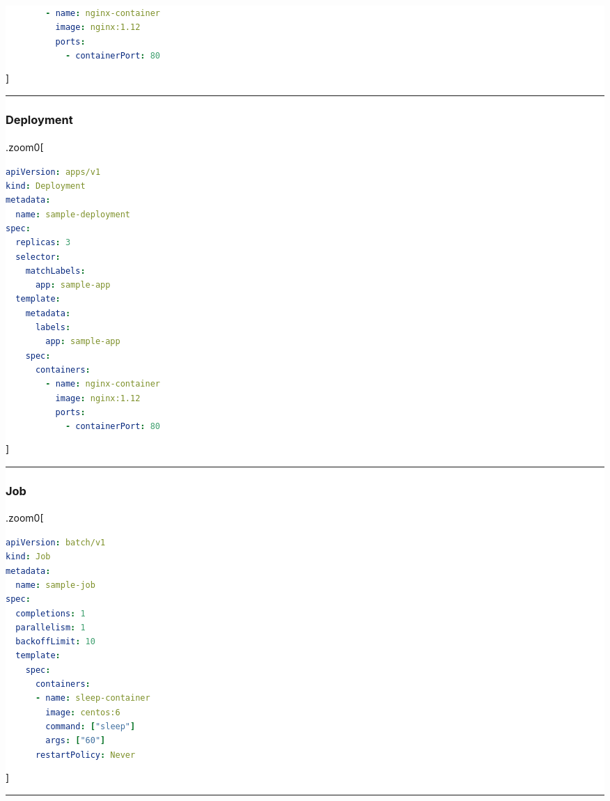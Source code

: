 ```yaml
        - name: nginx-container
          image: nginx:1.12
          ports:
            - containerPort: 80

```
]

---
### Deployment

.zoom0[
```yaml
apiVersion: apps/v1
kind: Deployment
metadata:
  name: sample-deployment
spec:
  replicas: 3
  selector:
    matchLabels:
      app: sample-app
  template:
    metadata:
      labels:
        app: sample-app
    spec:
      containers:
        - name: nginx-container
          image: nginx:1.12
          ports:
            - containerPort: 80
```
]

---
### Job

.zoom0[
```yaml
apiVersion: batch/v1
kind: Job
metadata:
  name: sample-job
spec:
  completions: 1
  parallelism: 1
  backoffLimit: 10
  template:
    spec:
      containers:
      - name: sleep-container
        image: centos:6
        command: ["sleep"]
        args: ["60"]
      restartPolicy: Never
```
]

---